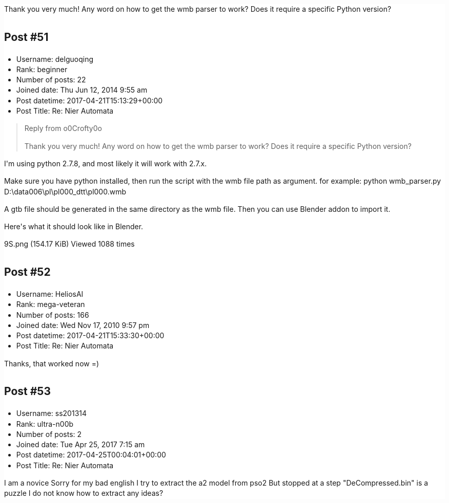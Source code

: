 Thank you very much! 
Any word on how to get the wmb parser to work? Does it require a specific Python version?
## Post #51
- Username: delguoqing
- Rank: beginner
- Number of posts: 22
- Joined date: Thu Jun 12, 2014 9:55 am
- Post datetime: 2017-04-21T15:13:29+00:00
- Post Title: Re: Nier Automata

> Reply from o0Crofty0o
>
> Thank you very much! 
Any word on how to get the wmb parser to work? Does it require a specific Python version?

I'm using python 2.7.8, and most likely it will work with 2.7.x.

Make sure you have python installed, then run the script with the wmb file path as argument.
for example:
python wmb_parser.py D:\data006\pl\pl000_dtt\pl000.wmb

A gtb file should be generated in the same directory as the wmb file. Then you can use Blender addon to import it.

Here's what it should look like in Blender.



9S.png (154.17 KiB) Viewed 1088 times
## Post #52
- Username: HeliosAI
- Rank: mega-veteran
- Number of posts: 166
- Joined date: Wed Nov 17, 2010 9:57 pm
- Post datetime: 2017-04-21T15:33:30+00:00
- Post Title: Re: Nier Automata

Thanks, that worked now =)
## Post #53
- Username: ss201314
- Rank: ultra-n00b
- Number of posts: 2
- Joined date: Tue Apr 25, 2017 7:15 am
- Post datetime: 2017-04-25T00:04:01+00:00
- Post Title: Re: Nier Automata

I am a novice
Sorry for my bad english
I try to extract the a2 model from pso2
But stopped at a step
"DeCompressed.bin" is a puzzle
I do not know how to extract
any ideas?
